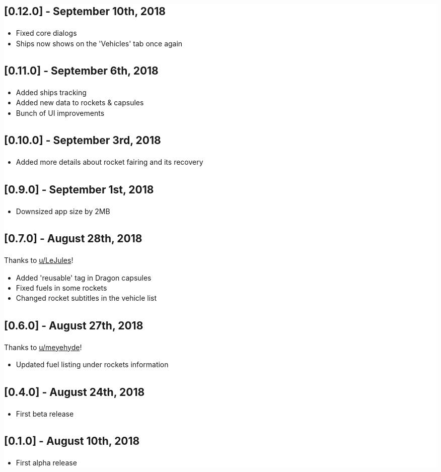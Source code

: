 ## [0.12.0] - September 10th, 2018

- Fixed core dialogs
- Ships now shows on the 'Vehicles' tab once again

## [0.11.0] - September 6th, 2018

- Added ships tracking
- Added new data to rockets & capsules
- Bunch of UI improvements

## [0.10.0] - September 3rd, 2018

- Added more details about rocket fairing and its recovery

## [0.9.0] - September 1st, 2018

- Downsized app size by 2MB

## [0.7.0] - August 28th, 2018

Thanks to [u/LeJules](https://www.reddit.com/user/LeJules)!

- Added 'reusable' tag in Dragon capsules
- Fixed fuels in some rockets
- Changed rocket subtitles in the vehicle list

## [0.6.0] - August 27th, 2018

Thanks to [u/meyehyde](https://www.reddit.com/user/meyehyde)!

- Updated fuel listing under rockets information

## [0.4.0] - August 24th, 2018

- First beta release

## [0.1.0] - August 10th, 2018

- First alpha release

